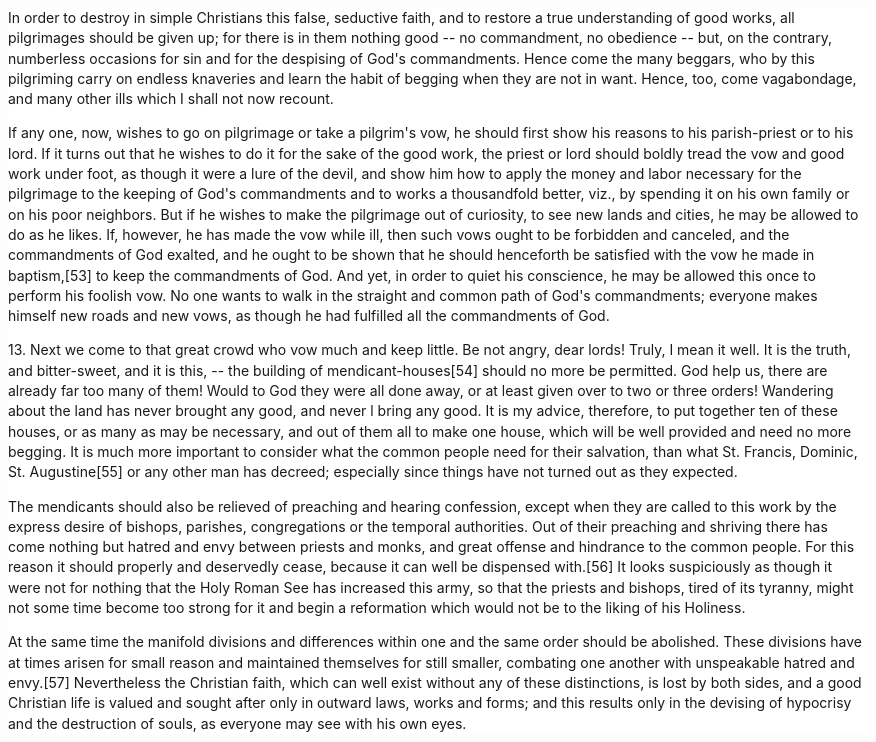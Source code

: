  
<p>In order to destroy in simple Christians this false, seductive faith, and to 
 restore a true understanding of good works, all pilgrimages should be given 
 up; for there is in them nothing good -- no commandment, no obedience -- but, on 
 the contrary, numberless occasions for sin and for the despising of God's 
 commandments. Hence come the many beggars, who by this pilgriming carry on 
 endless knaveries and learn the habit of begging when they are not in want. 
 Hence, too, come vagabondage, and many other ills which I shall not now 
 recount. </p>
 
<p>If any one, now, wishes to go on pilgrimage or take a pilgrim's vow, he should 
 first show his reasons to his parish-priest or to his lord. If it turns out 
 that he wishes to do it for the sake of the good work, the priest or lord 
 should boldly tread the vow and good work under foot, as though it were a lure 
 of the devil, and show him how to apply the money and labor necessary for the 
 pilgrimage to the keeping of God's commandments and to works a thousandfold 
 better, viz., by spending it on his own family or on his poor neighbors. But 
 if he wishes to make the pilgrimage out of curiosity, to see new lands and 
 cities, he may be allowed to do as he likes. If, however, he has made the vow 
 while ill, then such vows ought to be forbidden and canceled, and the 
 commandments of God exalted, and he ought to be shown that he should 
 henceforth be satisfied with the vow he made in baptism,[53] to keep the 
 commandments of God. And yet, in order to quiet his conscience, he may be 
 allowed this once to perform his foolish vow. No one wants to walk in the 
 straight and common path of God's commandments; everyone makes himself new 
 roads and new vows, as though he had fulfilled all the commandments of God. </p>
 
<p>13. Next we come to that great crowd who vow much and keep little. Be not 
 angry, dear lords! Truly, I mean it well. It is the truth, and bitter-sweet, 
 and it is this, -- the building of mendicant-houses[54] should no more be 
 permitted. God help us, there are already far too many of them! Would to God 
 they were all done away, or at least given over to two or three orders! 
 Wandering about the land has never brought any good, and never l bring any 
 good. It is my advice, therefore, to put together ten of these houses, or as 
 many as may be necessary, and out of them all to make one house, which will be 
 well provided and need no more begging. It is much more important to consider 
 what the common people need for their salvation, than what St. Francis, 
 Dominic, St. Augustine[55] or any other man has decreed; especially since 
 things have not turned out as they expected. </p>
 
<p>The mendicants should also be relieved of preaching and hearing confession, 
 except when they are called to this work by the express desire of bishops, 
 parishes, congregations or the temporal authorities. Out of their preaching 
 and shriving there has come nothing but hatred and envy between priests and 
 monks, and great offense and hindrance to the common people. For this reason 
 it should properly and deservedly cease, because it can well be dispensed 
 with.[56] It looks suspiciously as though it were not for nothing that the 
 Holy Roman See has increased this army, so that the priests and bishops, tired 
 of its tyranny, might not some time become too strong for it and begin a 
 reformation which would not be to the liking of his Holiness. </p>
 
<p>At the same time the manifold divisions and differences within one and the 
 same order should be abolished. These divisions have at times arisen for small 
 reason and maintained themselves for still smaller, combating one another with 
 unspeakable hatred and envy.[57] Nevertheless the Christian faith, which can 
 well exist without any of these distinctions, is lost by both sides, and a 
 good Christian life is valued and sought after only in outward laws, works and 
 forms; and this results only in the devising of hypocrisy and the destruction 
 of souls, as everyone may see with his own eyes. </p>
 